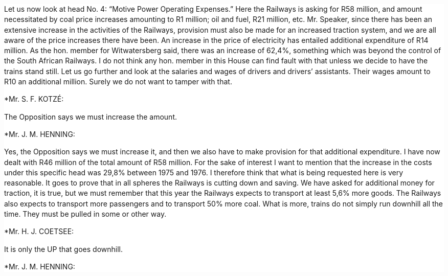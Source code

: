<p>Let us now look at head No. 4: &#x201C;Motive Power Operating Expenses.&#x201D; Here the Railways is asking for R58 million, and amount necessitated by coal price increases amounting to R1 million; oil and fuel, R21 million, etc. Mr. Speaker, since there has been an extensive increase in the activities of the Railways, provision must also be made for an increased traction system, and we are all aware of the price increases there have been. An increase in the price of electricity has entailed additional expenditure of R14 million. As the hon. member for Witwatersberg said, there was an increase of 62,4%, something which was beyond the control of the South African Railways. I do not think any hon. member in this House can find fault with that unless we decide to have the trains stand still. Let us go further and look at the salaries and wages of drivers and drivers&#x2019; assistants. Their wages amount to R10 an additional million. Surely we do not want to tamper with that.</p>

</speech>

<speech by="#kotzé">

<from>*Mr. <person refersTo="hansard_za">S. F. KOTZÉ</person>:</from>

<p>The Opposition says we must increase the amount.</p>

</speech>

<speech by="#henning">

<from>*Mr. <person refersTo="hansard_za">J. M. HENNING</person>:</from>

<p>Yes, the Opposition says we must increase it, and then we also have to make provision for that additional expenditure. I have now dealt with R46 million of the total amount of R58 million. For the sake of interest I want to mention that the increase in the costs under this specific head was 29,8% between 1975 and 1976. I therefore think that what is being requested here is very reasonable. It goes to prove that in all spheres the Railways is cutting down and saving. We have asked for additional money for traction, it is true, but we must remember that this year the Railways expects to transport at least 5,6% more goods. The Railways also expects to transport more passengers and to transport 50% more coal. What is more, trains do not simply run downhill all the time. They must be pulled in some or other way.</p>

</speech>

<speech by="#coetsee">

<from>*Mr. <person refersTo="hansard_za">H. J. COETSEE</person>:</from>

<p>It is only the UP that goes downhill.</p>

</speech>

<speech by="#henning">

<from>*Mr. <person refersTo="hansard_za">J. M. HENNING</person>:</from>
